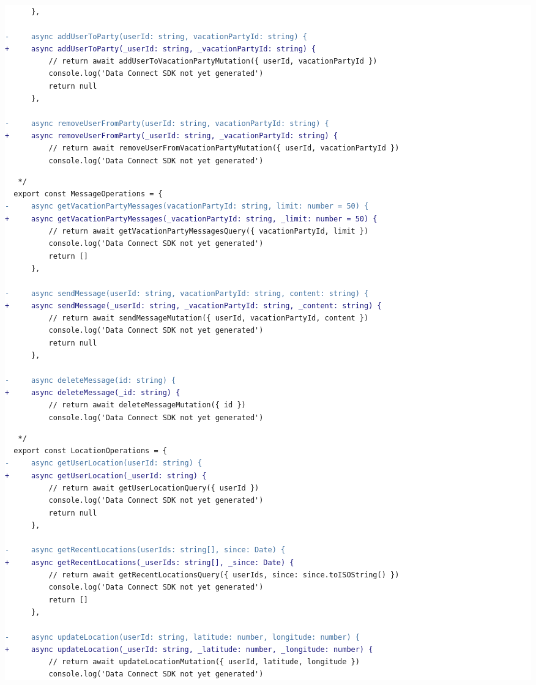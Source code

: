 ```diff
      },
  
-     async addUserToParty(userId: string, vacationPartyId: string) {
+     async addUserToParty(_userId: string, _vacationPartyId: string) {
          // return await addUserToVacationPartyMutation({ userId, vacationPartyId })
          console.log('Data Connect SDK not yet generated')
          return null
      },
  
-     async removeUserFromParty(userId: string, vacationPartyId: string) {
+     async removeUserFromParty(_userId: string, _vacationPartyId: string) {
          // return await removeUserFromVacationPartyMutation({ userId, vacationPartyId })
          console.log('Data Connect SDK not yet generated')
```

```diff
   */
  export const MessageOperations = {
-     async getVacationPartyMessages(vacationPartyId: string, limit: number = 50) {
+     async getVacationPartyMessages(_vacationPartyId: string, _limit: number = 50) {
          // return await getVacationPartyMessagesQuery({ vacationPartyId, limit })
          console.log('Data Connect SDK not yet generated')
          return []
      },
  
-     async sendMessage(userId: string, vacationPartyId: string, content: string) {
+     async sendMessage(_userId: string, _vacationPartyId: string, _content: string) {
          // return await sendMessageMutation({ userId, vacationPartyId, content })
          console.log('Data Connect SDK not yet generated')
          return null
      },
  
-     async deleteMessage(id: string) {
+     async deleteMessage(_id: string) {
          // return await deleteMessageMutation({ id })
          console.log('Data Connect SDK not yet generated')
```

```diff
   */
  export const LocationOperations = {
-     async getUserLocation(userId: string) {
+     async getUserLocation(_userId: string) {
          // return await getUserLocationQuery({ userId })
          console.log('Data Connect SDK not yet generated')
          return null
      },
  
-     async getRecentLocations(userIds: string[], since: Date) {
+     async getRecentLocations(_userIds: string[], _since: Date) {
          // return await getRecentLocationsQuery({ userIds, since: since.toISOString() })
          console.log('Data Connect SDK not yet generated')
          return []
      },
  
-     async updateLocation(userId: string, latitude: number, longitude: number) {
+     async updateLocation(_userId: string, _latitude: number, _longitude: number) {
          // return await updateLocationMutation({ userId, latitude, longitude })
          console.log('Data Connect SDK not yet generated')
```
